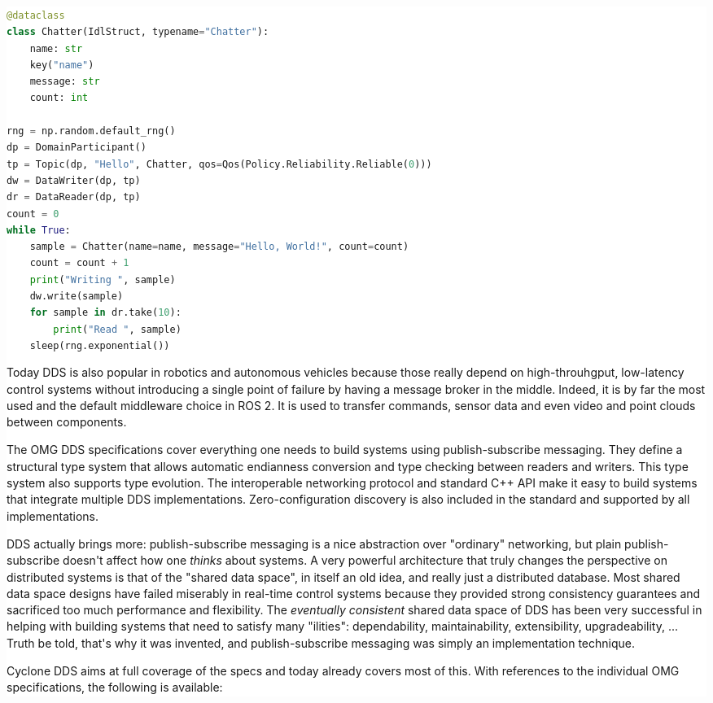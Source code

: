```Python
@dataclass
class Chatter(IdlStruct, typename="Chatter"):
    name: str
    key("name")
    message: str
    count: int

rng = np.random.default_rng()
dp = DomainParticipant()
tp = Topic(dp, "Hello", Chatter, qos=Qos(Policy.Reliability.Reliable(0)))
dw = DataWriter(dp, tp)
dr = DataReader(dp, tp)
count = 0
while True:
    sample = Chatter(name=name, message="Hello, World!", count=count)
    count = count + 1
    print("Writing ", sample)
    dw.write(sample)
    for sample in dr.take(10):
        print("Read ", sample)
    sleep(rng.exponential())
```

Today DDS is also popular in robotics and autonomous vehicles because those really depend on high-throuhgput, low-latency control systems without introducing a single point of failure by having a message broker in the middle.
Indeed, it is by far the most used and the default middleware choice in ROS 2.
It is used to transfer commands, sensor data and even video and point clouds between components.

The OMG DDS specifications cover everything one needs to build systems using publish-subscribe messaging.
They define a structural type system that allows automatic endianness conversion and type checking between readers and writers.
This type system also supports type evolution.
The interoperable networking protocol and standard C++ API make it easy to build systems that integrate multiple DDS implementations.
Zero-configuration discovery is also included in the standard and supported by all implementations.

DDS actually brings more: publish-subscribe messaging is a nice abstraction over "ordinary" networking, but plain publish-subscribe doesn't affect how one *thinks* about systems.
A very powerful architecture that truly changes the perspective on distributed systems is that of the "shared data space", in itself an old idea, and really just a distributed database.
Most shared data space designs have failed miserably in real-time control systems because they provided strong consistency guarantees and sacrificed too much performance and flexibility.
The *eventually consistent* shared data space of DDS has been very successful in helping with building systems that need to satisfy many "ilities": dependability, maintainability, extensibility, upgradeability, ...
Truth be told, that's why it was invented, and publish-subscribe messaging was simply an implementation technique.

Cyclone DDS aims at full coverage of the specs and today already covers most of this.
With references to the individual OMG specifications, the following is available:
